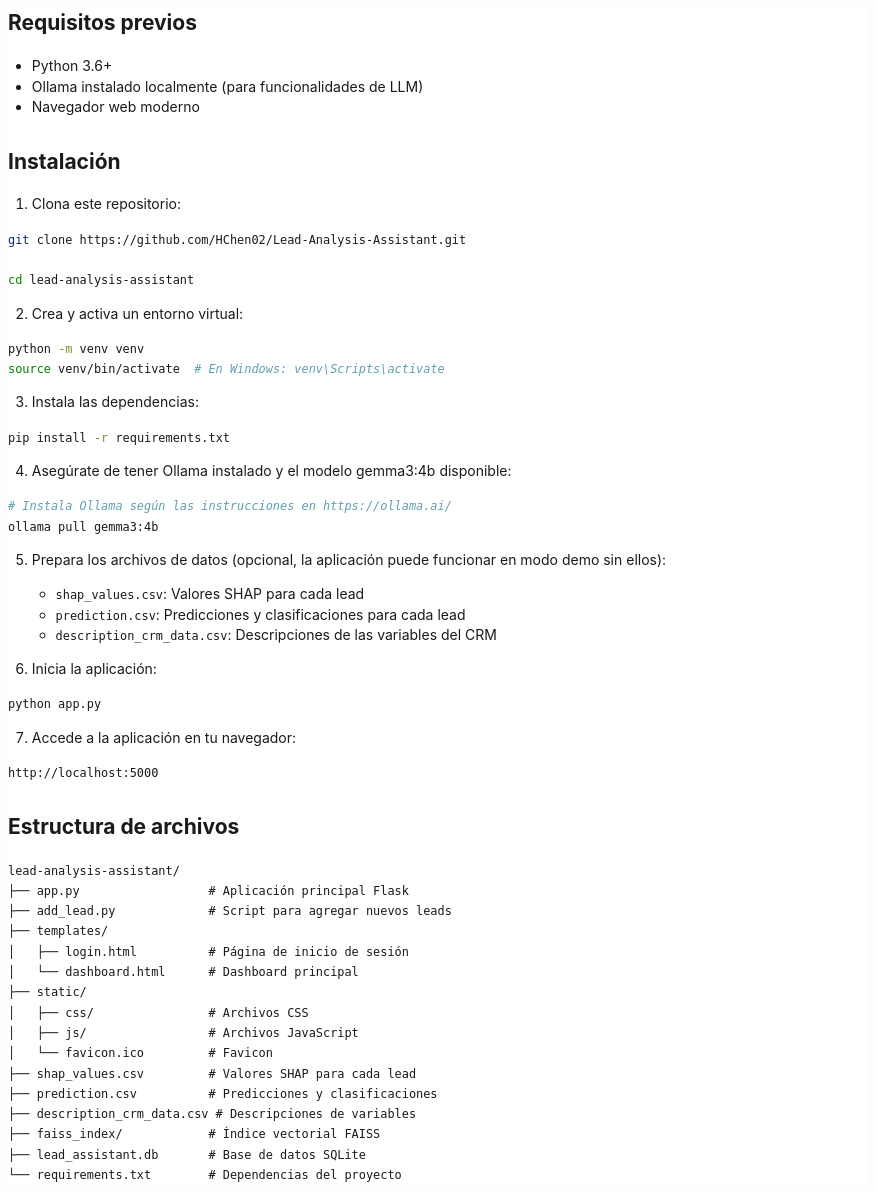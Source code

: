 ## Requisitos previos

- Python 3.6+
- Ollama instalado localmente (para funcionalidades de LLM)
- Navegador web moderno

## Instalación

1. Clona este repositorio:
```bash
git clone https://github.com/HChen02/Lead-Analysis-Assistant.git

cd lead-analysis-assistant
```

2. Crea y activa un entorno virtual:
```bash
python -m venv venv
source venv/bin/activate  # En Windows: venv\Scripts\activate
```

3. Instala las dependencias:
```bash
pip install -r requirements.txt
```

4. Asegúrate de tener Ollama instalado y el modelo gemma3:4b disponible:
```bash
# Instala Ollama según las instrucciones en https://ollama.ai/
ollama pull gemma3:4b
```

5. Prepara los archivos de datos (opcional, la aplicación puede funcionar en modo demo sin ellos):
   - `shap_values.csv`: Valores SHAP para cada lead
   - `prediction.csv`: Predicciones y clasificaciones para cada lead
   - `description_crm_data.csv`: Descripciones de las variables del CRM

6. Inicia la aplicación:
```bash
python app.py
```

7. Accede a la aplicación en tu navegador:
```
http://localhost:5000
```

## Estructura de archivos

```
lead-analysis-assistant/
├── app.py                  # Aplicación principal Flask
├── add_lead.py             # Script para agregar nuevos leads
├── templates/
│   ├── login.html          # Página de inicio de sesión
│   └── dashboard.html      # Dashboard principal
├── static/
│   ├── css/                # Archivos CSS
│   ├── js/                 # Archivos JavaScript
│   └── favicon.ico         # Favicon
├── shap_values.csv         # Valores SHAP para cada lead
├── prediction.csv          # Predicciones y clasificaciones
├── description_crm_data.csv # Descripciones de variables
├── faiss_index/            # Índice vectorial FAISS
├── lead_assistant.db       # Base de datos SQLite
└── requirements.txt        # Dependencias del proyecto
```

